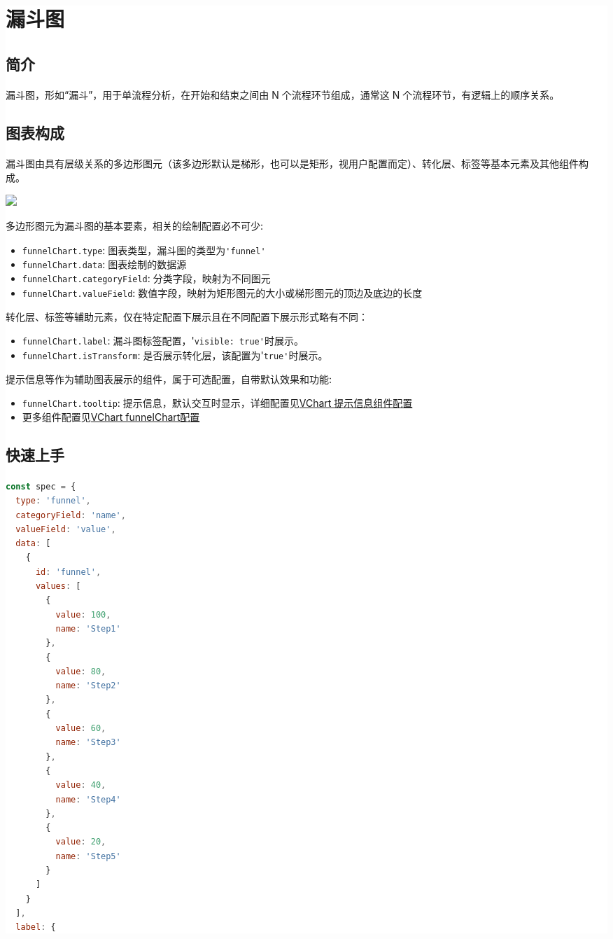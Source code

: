 # 漏斗图

## 简介

漏斗图，形如“漏斗”，用于单流程分析，在开始和结束之间由 N 个流程环节组成，通常这 N 个流程环节，有逻辑上的顺序关系。

## 图表构成

漏斗图由具有层级关系的多边形图元（该多边形默认是梯形，也可以是矩形，视用户配置而定）、转化层、标签等基本元素及其他组件构成。

![](https://tosv.boe.byted.org/obj/bit-cloud/4d877ccaf041cff1618de3405.png)

多边形图元为漏斗图的基本要素，相关的绘制配置必不可少:

- `funnelChart.type`: 图表类型，漏斗图的类型为`'funnel'`
- `funnelChart.data`: 图表绘制的数据源
- `funnelChart.categoryField`: 分类字段，映射为不同图元
- `funnelChart.valueField`: 数值字段，映射为矩形图元的大小或梯形图元的顶边及底边的长度

转化层、标签等辅助元素，仅在特定配置下展示且在不同配置下展示形式略有不同：

- `funnelChart.label`: 漏斗图标签配置，'`visible: true'`时展示。
- `funnelChart.isTransform`: 是否展示转化层，该配置为'`true'`时展示。

提示信息等作为辅助图表展示的组件，属于可选配置，自带默认效果和功能:
- `funnelChart.tooltip`: 提示信息，默认交互时显示，详细配置见[VChart 提示信息组件配置](../../../option/funnelChart#tooltip)
- 更多组件配置见[VChart funnelChart配置](../../../option/funnelChart)

## 快速上手


```javascript livedemo
const spec = {
  type: 'funnel',
  categoryField: 'name',
  valueField: 'value',
  data: [
    {
      id: 'funnel',
      values: [
        {
          value: 100,
          name: 'Step1'
        },
        {
          value: 80,
          name: 'Step2'
        },
        {
          value: 60,
          name: 'Step3'
        },
        {
          value: 40,
          name: 'Step4'
        },
        {
          value: 20,
          name: 'Step5'
        }
      ]
    }
  ],
  label: {
```